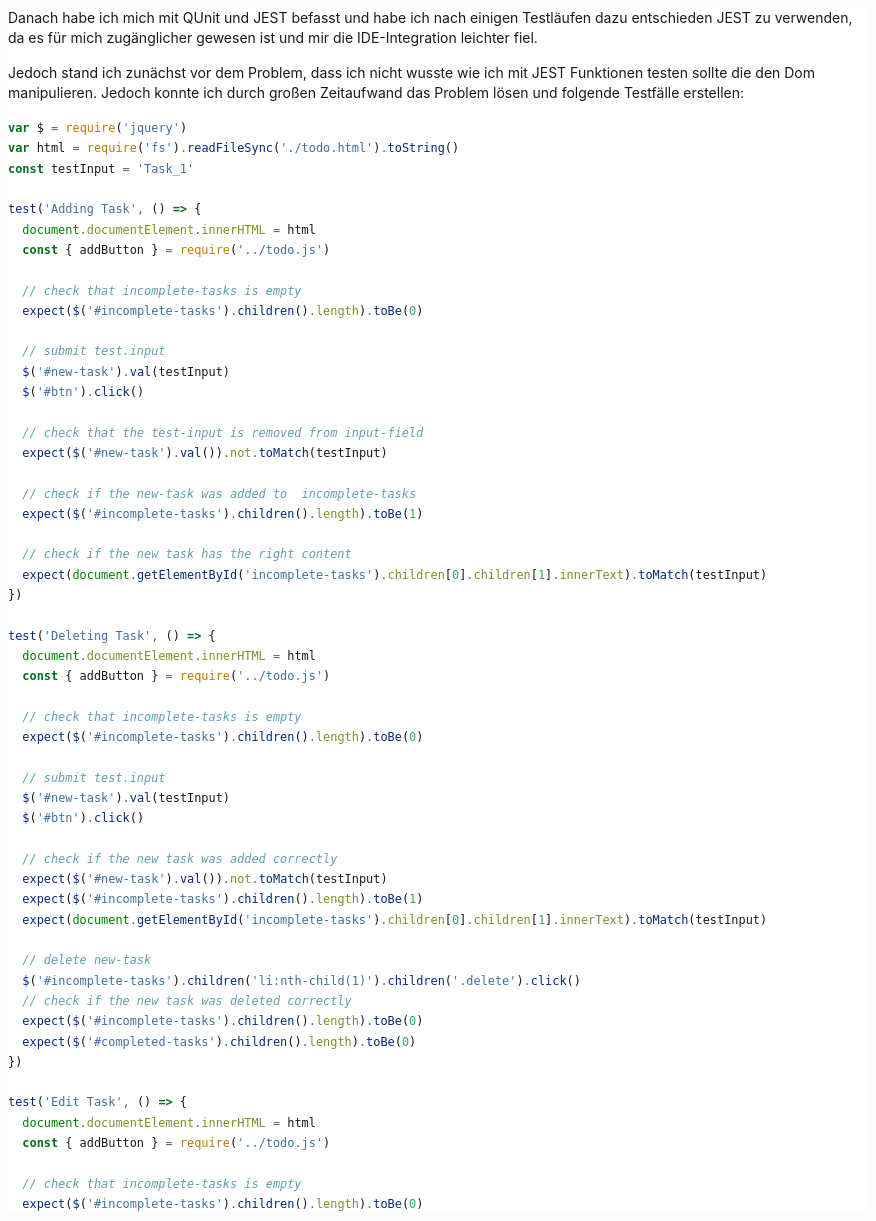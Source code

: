 Danach habe ich mich mit QUnit und JEST befasst und habe ich nach einigen Testläufen dazu entschieden JEST zu verwenden, da es für mich zugänglicher gewesen ist und mir die IDE-Integration leichter fiel.

Jedoch stand ich zunächst vor dem Problem, dass ich nicht wusste wie ich mit JEST Funktionen testen sollte die den Dom manipulieren.
Jedoch konnte ich durch großen Zeitaufwand das Problem lösen und folgende Testfälle erstellen:

```javascript
var $ = require('jquery')
var html = require('fs').readFileSync('./todo.html').toString()
const testInput = 'Task_1'

test('Adding Task', () => {
  document.documentElement.innerHTML = html
  const { addButton } = require('../todo.js')

  // check that incomplete-tasks is empty
  expect($('#incomplete-tasks').children().length).toBe(0)

  // submit test.input
  $('#new-task').val(testInput)
  $('#btn').click()

  // check that the test-input is removed from input-field
  expect($('#new-task').val()).not.toMatch(testInput)

  // check if the new-task was added to  incomplete-tasks
  expect($('#incomplete-tasks').children().length).toBe(1)

  // check if the new task has the right content
  expect(document.getElementById('incomplete-tasks').children[0].children[1].innerText).toMatch(testInput)
})

test('Deleting Task', () => {
  document.documentElement.innerHTML = html
  const { addButton } = require('../todo.js')

  // check that incomplete-tasks is empty
  expect($('#incomplete-tasks').children().length).toBe(0)

  // submit test.input
  $('#new-task').val(testInput)
  $('#btn').click()

  // check if the new task was added correctly
  expect($('#new-task').val()).not.toMatch(testInput)
  expect($('#incomplete-tasks').children().length).toBe(1)
  expect(document.getElementById('incomplete-tasks').children[0].children[1].innerText).toMatch(testInput)

  // delete new-task
  $('#incomplete-tasks').children('li:nth-child(1)').children('.delete').click()
  // check if the new task was deleted correctly
  expect($('#incomplete-tasks').children().length).toBe(0)
  expect($('#completed-tasks').children().length).toBe(0)
})

test('Edit Task', () => {
  document.documentElement.innerHTML = html
  const { addButton } = require('../todo.js')

  // check that incomplete-tasks is empty
  expect($('#incomplete-tasks').children().length).toBe(0)
```